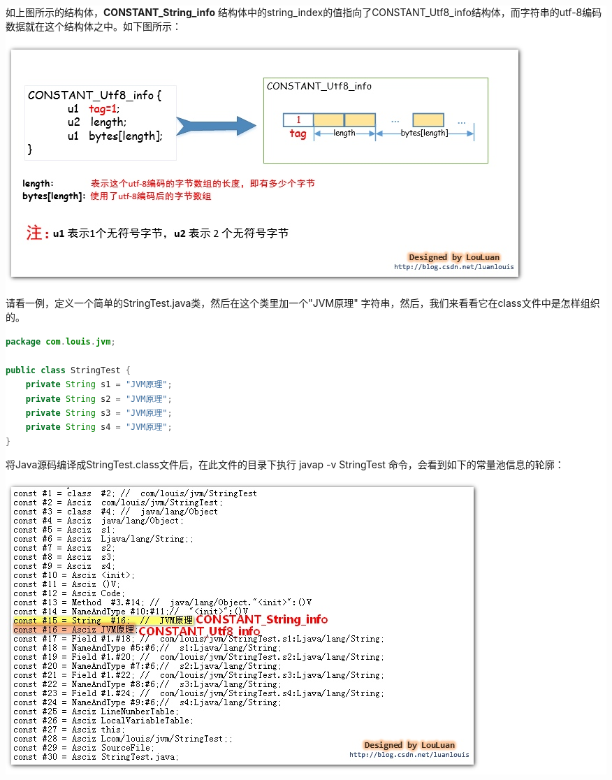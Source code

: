 
   如上图所示的结构体，**CONSTANT_String_info** 结构体中的string_index的值指向了CONSTANT_Utf8_info结构体，而字符串的utf-8编码数据就在这个结构体之中。如下图所示：

![](media/15794158818633/15794162829612.jpg)


请看一例，定义一个简单的StringTest.java类，然后在这个类里加一个"JVM原理" 字符串，然后，我们来看看它在class文件中是怎样组织的。

```java
package com.louis.jvm;

public class StringTest {
	private String s1 = "JVM原理";
	private String s2 = "JVM原理";
	private String s3 = "JVM原理";
	private String s4 = "JVM原理";
}
```

将Java源码编译成StringTest.class文件后，在此文件的目录下执行 javap -v StringTest 命令，会看到如下的常量池信息的轮廓：

![](media/15794158818633/15794163190236.jpg)
